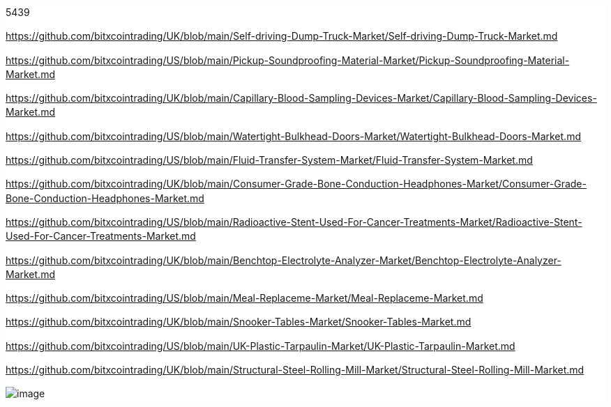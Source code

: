 5439</p><p><a href="https://github.com/bitxcointrading/UK/blob/main/Self-driving-Dump-Truck-Market/Self-driving-Dump-Truck-Market.md">https://github.com/bitxcointrading/UK/blob/main/Self-driving-Dump-Truck-Market/Self-driving-Dump-Truck-Market.md</a></p><p><a href="https://github.com/bitxcointrading/US/blob/main/Pickup-Soundproofing-Material-Market/Pickup-Soundproofing-Material-Market.md">https://github.com/bitxcointrading/US/blob/main/Pickup-Soundproofing-Material-Market/Pickup-Soundproofing-Material-Market.md</a></p><p><a href="https://github.com/bitxcointrading/UK/blob/main/Capillary-Blood-Sampling-Devices-Market/Capillary-Blood-Sampling-Devices-Market.md">https://github.com/bitxcointrading/UK/blob/main/Capillary-Blood-Sampling-Devices-Market/Capillary-Blood-Sampling-Devices-Market.md</a></p><p><a href="https://github.com/bitxcointrading/US/blob/main/Watertight-Bulkhead-Doors-Market/Watertight-Bulkhead-Doors-Market.md">https://github.com/bitxcointrading/US/blob/main/Watertight-Bulkhead-Doors-Market/Watertight-Bulkhead-Doors-Market.md</a></p><p><a href="https://github.com/bitxcointrading/US/blob/main/Fluid-Transfer-System-Market/Fluid-Transfer-System-Market.md">https://github.com/bitxcointrading/US/blob/main/Fluid-Transfer-System-Market/Fluid-Transfer-System-Market.md</a></p><p><a href="https://github.com/bitxcointrading/UK/blob/main/Consumer-Grade-Bone-Conduction-Headphones-Market/Consumer-Grade-Bone-Conduction-Headphones-Market.md">https://github.com/bitxcointrading/UK/blob/main/Consumer-Grade-Bone-Conduction-Headphones-Market/Consumer-Grade-Bone-Conduction-Headphones-Market.md</a></p><p><a href="https://github.com/bitxcointrading/US/blob/main/Radioactive-Stent-Used-For-Cancer-Treatments-Market/Radioactive-Stent-Used-For-Cancer-Treatments-Market.md">https://github.com/bitxcointrading/US/blob/main/Radioactive-Stent-Used-For-Cancer-Treatments-Market/Radioactive-Stent-Used-For-Cancer-Treatments-Market.md</a></p><p><a href="https://github.com/bitxcointrading/UK/blob/main/Benchtop-Electrolyte-Analyzer-Market/Benchtop-Electrolyte-Analyzer-Market.md">https://github.com/bitxcointrading/UK/blob/main/Benchtop-Electrolyte-Analyzer-Market/Benchtop-Electrolyte-Analyzer-Market.md</a></p><p><a href="https://github.com/bitxcointrading/US/blob/main/Meal-Replaceme-Market/Meal-Replaceme-Market.md">https://github.com/bitxcointrading/US/blob/main/Meal-Replaceme-Market/Meal-Replaceme-Market.md</a></p><p><a href="https://github.com/bitxcointrading/UK/blob/main/Snooker-Tables-Market/Snooker-Tables-Market.md">https://github.com/bitxcointrading/UK/blob/main/Snooker-Tables-Market/Snooker-Tables-Market.md</a></p><p><a href="https://github.com/bitxcointrading/US/blob/main/UK-Plastic-Tarpaulin-Market/UK-Plastic-Tarpaulin-Market.md">https://github.com/bitxcointrading/US/blob/main/UK-Plastic-Tarpaulin-Market/UK-Plastic-Tarpaulin-Market.md</a></p><p><a href="https://github.com/bitxcointrading/UK/blob/main/Structural-Steel-Rolling-Mill-Market/Structural-Steel-Rolling-Mill-Market.md">https://github.com/bitxcointrading/UK/blob/main/Structural-Steel-Rolling-Mill-Market/Structural-Steel-Rolling-Mill-Market.md</a></p>
![image](https://github.com/user-attachments/assets/228b195c-ea54-4496-a46c-53ab9f8050fe)
